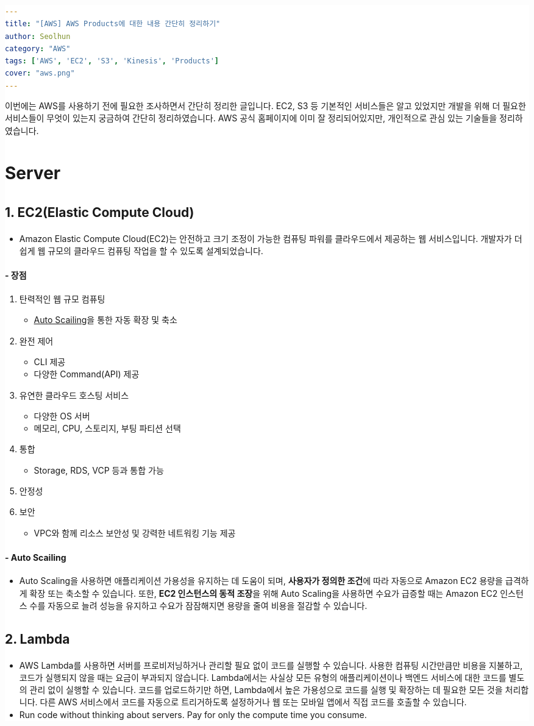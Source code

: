```yaml
---
title: "[AWS] AWS Products에 대한 내용 간단히 정리하기"
author: Seolhun
category: "AWS"
tags: ['AWS', 'EC2', 'S3', 'Kinesis', 'Products']
cover: "aws.png"
---
```


이번에는 AWS를 사용하기 전에 필요한  조사하면서 간단히 정리한 글입니다. EC2, S3 등 기본적인 서비스들은 알고 있었지만 개발을 위해 더 필요한 서비스들이 무엇이 있는지 궁금하여 간단히 정리하였습니다. AWS 공식 홈페이지에 이미 잘 정리되어있지만, 개인적으로 관심 있는 기술들을 정리하였습니다.

# Server
## 1. EC2(Elastic Compute Cloud)
- Amazon Elastic Compute Cloud(EC2)는 안전하고 크기 조정이 가능한 컴퓨팅 파워를 클라우드에서 제공하는 웹 서비스입니다. 개발자가 더 쉽게 웹 규모의 클라우드 컴퓨팅 작업을 할 수 있도록 설계되었습니다.

#### - 장점
1. 탄력적인 웹 규모 컴퓨팅
	- [Auto Scailing](https://aws.amazon.com/ko/autoscaling/?sc_channel=ba&sc_campaign=autoscalingonec2&sc_geo=mult&sc_country=global&sc_outcome=aware)을 통한 자동 확장 및 축소

2. 완전 제어
	- CLI 제공
	- 다양한 Command(API) 제공

3. 유연한 클라우드 호스팅 서비스
	- 다양한 OS 서버
	- 메모리, CPU, 스토리지, 부팅 파티션 선택

4. 통합
	- Storage, RDS, VCP 등과 통합 가능

5. 안정성

6. 보안
	- VPC와 함께 리소스 보안성 및 강력한 네트워킹 기능 제공

#### - Auto Scailing
- Auto Scaling을 사용하면 애플리케이션 가용성을 유지하는 데 도움이 되며, **사용자가 정의한 조건**에 따라 자동으로 Amazon EC2 용량을 급격하게 확장 또는 축소할 수 있습니다. 또한, **EC2 인스턴스의 동적 조장**을 위해 Auto Scaling을 사용하면 수요가 급증할 때는 Amazon EC2 인스턴스 수를 자동으로 늘려 성능을 유지하고 수요가 잠잠해지면 용량을 줄여 비용을 절감할 수 있습니다.

## 2. Lambda
- AWS Lambda를 사용하면 서버를 프로비저닝하거나 관리할 필요 없이 코드를 실행할 수 있습니다. 사용한 컴퓨팅 시간만큼만 비용을 지불하고, 코드가 실행되지 않을 때는 요금이 부과되지 않습니다. Lambda에서는 사실상 모든 유형의 애플리케이션이나 백엔드 서비스에 대한 코드를 별도의 관리 없이 실행할 수 있습니다. 코드를 업로드하기만 하면, Lambda에서 높은 가용성으로 코드를 실행 및 확장하는 데 필요한 모든 것을 처리합니다. 다른 AWS 서비스에서 코드를 자동으로 트리거하도록 설정하거나 웹 또는 모바일 앱에서 직접 코드를 호출할 수 있습니다.
- Run code without thinking about servers. Pay for only the compute time you consume.
